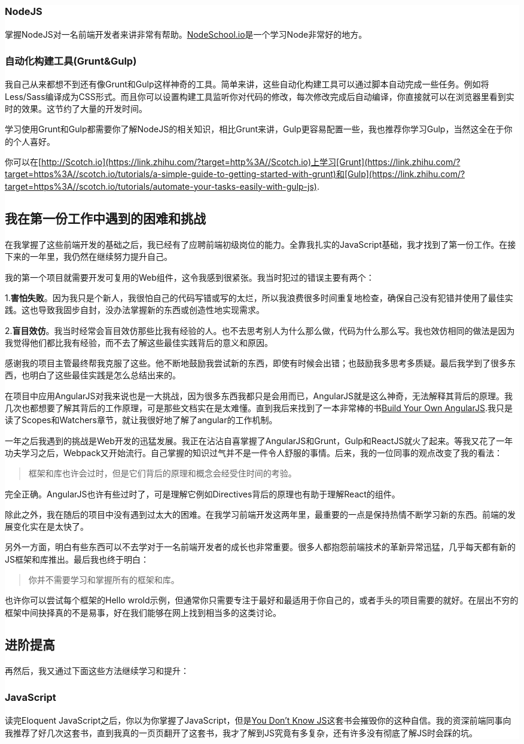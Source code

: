 ### NodeJS

掌握NodeJS对一名前端开发者来讲非常有帮助。[NodeSchool.io](https://link.zhihu.com/?target=http%3A//nodeschool.io/)是一个学习Node非常好的地方。

### 自动化构建工具(Grunt&Gulp)

我自己从来都想不到还有像Grunt和Gulp这样神奇的工具。简单来讲，这些自动化构建工具可以通过脚本自动完成一些任务。例如将Less/Sass编译成为CSS形式。而且你可以设置构建工具监听你对代码的修改，每次修改完成后自动编译，你直接就可以在浏览器里看到实时的效果。这节约了大量的开发时间。

学习使用Grunt和Gulp都需要你了解NodeJS的相关知识，相比Grunt来讲，Gulp更容易配置一些，我也推荐你学习Gulp，当然这全在于你的个人喜好。

你可以在[http://Scotch.io](https://link.zhihu.com/?target=http%3A//Scotch.io)上学习[Grunt](https://link.zhihu.com/?target=https%3A//scotch.io/tutorials/a-simple-guide-to-getting-started-with-grunt)和[Gulp](https://link.zhihu.com/?target=https%3A//scotch.io/tutorials/automate-your-tasks-easily-with-gulp-js).

## 我在第一份工作中遇到的困难和挑战

在我掌握了这些前端开发的基础之后，我已经有了应聘前端初级岗位的能力。全靠我扎实的JavaScript基础，我才找到了第一份工作。在接下来的一年里，我仍然在继续努力提升自己。

我的第一个项目就需要开发可复用的Web组件，这令我感到很紧张。我当时犯过的错误主要有两个：

1.**害怕失败**。因为我只是个新人，我很怕自己的代码写错或写的太烂，所以我浪费很多时间重复地检查，确保自己没有犯错并使用了最佳实践。这也导致我固步自封，没办法掌握新的东西或创造性地实现需求。

2.**盲目效仿**。我当时经常会盲目效仿那些比我有经验的人。也不去思考别人为什么那么做，代码为什么那么写。我也效仿相同的做法是因为我觉得他们都比我有经验，而不去了解这些最佳实践背后的意义和原因。

感谢我的项目主管最终帮我克服了这些。他不断地鼓励我尝试新的东西，即使有时候会出错；也鼓励我多思考多质疑。最后我学到了很多东西，也明白了这些最佳实践是怎么总结出来的。

在项目中应用AngularJS对我来说也是一大挑战，因为很多东西我都只是会用而已，AngularJS就是这么神奇，无法解释其背后的原理。我几次也都想要了解其背后的工作原理，可是那些文档实在是太难懂。直到我后来找到了一本非常棒的书[Build Your Own AngularJS](https://link.zhihu.com/?target=http%3A//teropa.info/build-your-own-angular/).我只是读了Scopes和Watchers章节，就让我很好地了解了angular的工作机制。

一年之后我遇到的挑战是Web开发的迅猛发展。我正在沾沾自喜掌握了AngularJS和Grunt，Gulp和ReactJS就火了起来。等我又花了一年功夫学习之后，Webpack又开始流行。自己掌握的知识过气并不是一件令人舒服的事情。后来，我的一位同事的观点改变了我的看法：

> 框架和库也许会过时，但是它们背后的原理和概念会经受住时间的考验。

完全正确。AngularJS也许有些过时了，可是理解它例如Directives背后的原理也有助于理解React的组件。

除此之外，我在随后的项目中没有遇到过太大的困难。在我学习前端开发这两年里，最重要的一点是保持热情不断学习新的东西。前端的发展变化实在是太快了。

另外一方面，明白有些东西可以不去学对于一名前端开发者的成长也非常重要。很多人都抱怨前端技术的革新异常迅猛，几乎每天都有新的JS框架和库推出。最后我也终于明白：

> 你并不需要学习和掌握所有的框架和库。

也许你可以尝试每个框架的Hello wrold示例，但通常你只需要专注于最好和最适用于你自己的，或者手头的项目需要的就好。在层出不穷的框架中间抉择真的不是易事，好在我们能够在网上找到相当多的这类讨论。

## 进阶提高

再然后，我又通过下面这些方法继续学习和提升：

### JavaScript

读完Eloquent JavaScript之后，你以为你掌握了JavaScript，但是[You Don’t Know JS](https://link.zhihu.com/?target=https%3A//github.com/getify/You-Dont-Know-JS)这套书会摧毁你的这种自信。我的资深前端同事向我推荐了好几次这套书，直到我真的一页页翻开了这套书，我才了解到JS究竟有多复杂，还有许多没有彻底了解JS时会踩的坑。
